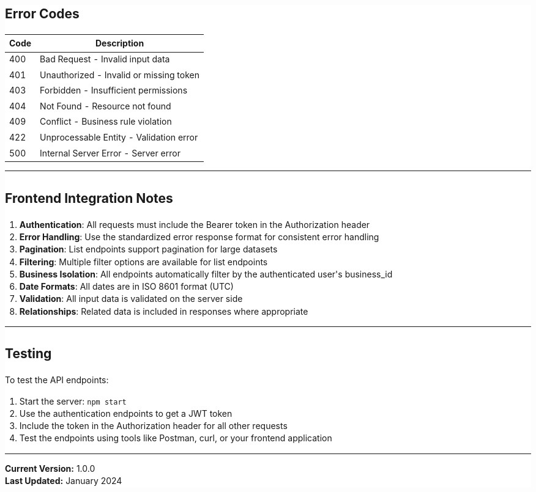 
## Error Codes

| Code | Description |
|------|-------------|
| 400 | Bad Request - Invalid input data |
| 401 | Unauthorized - Invalid or missing token |
| 403 | Forbidden - Insufficient permissions |
| 404 | Not Found - Resource not found |
| 409 | Conflict - Business rule violation |
| 422 | Unprocessable Entity - Validation error |
| 500 | Internal Server Error - Server error |

---

## Frontend Integration Notes

1. **Authentication**: All requests must include the Bearer token in the Authorization header
2. **Error Handling**: Use the standardized error response format for consistent error handling
3. **Pagination**: List endpoints support pagination for large datasets
4. **Filtering**: Multiple filter options are available for list endpoints
5. **Business Isolation**: All endpoints automatically filter by the authenticated user's business_id
6. **Date Formats**: All dates are in ISO 8601 format (UTC)
7. **Validation**: All input data is validated on the server side
8. **Relationships**: Related data is included in responses where appropriate

---

## Testing

To test the API endpoints:

1. Start the server: `npm start`
2. Use the authentication endpoints to get a JWT token
3. Include the token in the Authorization header for all other requests
4. Test the endpoints using tools like Postman, curl, or your frontend application

---

**Current Version:** 1.0.0  
**Last Updated:** January 2024
